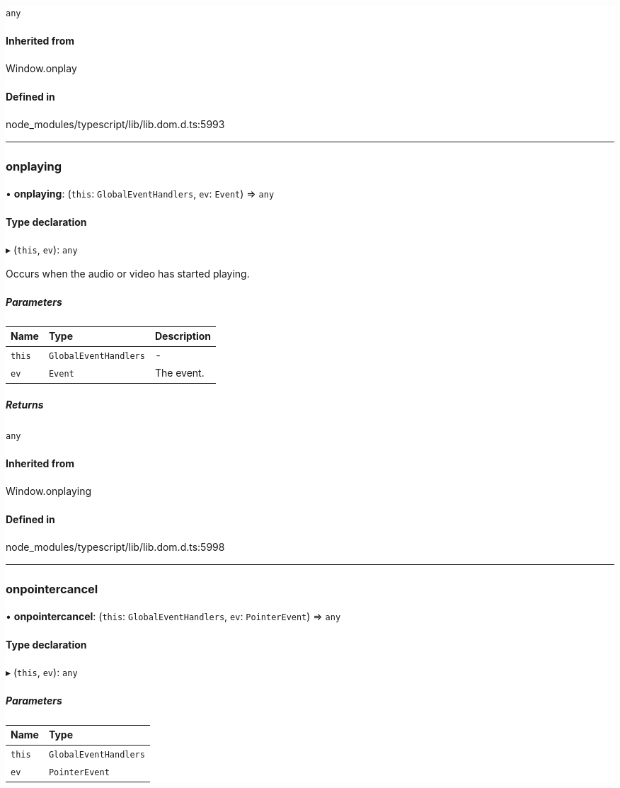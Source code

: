 `any`

#### Inherited from

Window.onplay

#### Defined in

node_modules/typescript/lib/lib.dom.d.ts:5993

___

### onplaying

• **onplaying**: (`this`: `GlobalEventHandlers`, `ev`: `Event`) => `any`

#### Type declaration

▸ (`this`, `ev`): `any`

Occurs when the audio or video has started playing.

##### Parameters

| Name | Type | Description |
| :------ | :------ | :------ |
| `this` | `GlobalEventHandlers` | - |
| `ev` | `Event` | The event. |

##### Returns

`any`

#### Inherited from

Window.onplaying

#### Defined in

node_modules/typescript/lib/lib.dom.d.ts:5998

___

### onpointercancel

• **onpointercancel**: (`this`: `GlobalEventHandlers`, `ev`: `PointerEvent`) => `any`

#### Type declaration

▸ (`this`, `ev`): `any`

##### Parameters

| Name | Type |
| :------ | :------ |
| `this` | `GlobalEventHandlers` |
| `ev` | `PointerEvent` |
